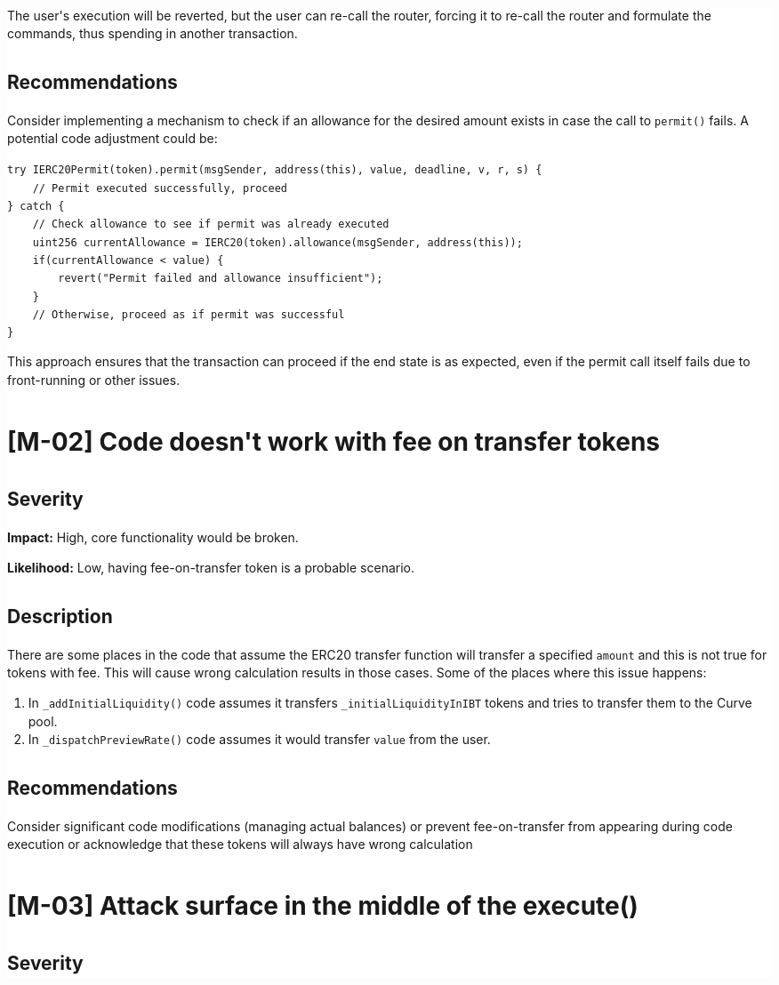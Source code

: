 
The user's execution will be reverted, but the user can re-call the router, forcing it to re-call the router and formulate the commands, thus spending in another transaction.

## Recommendations

Consider implementing a mechanism to check if an allowance for the desired amount exists in case the call to `permit()` fails. A potential code adjustment could be:

```solidity
try IERC20Permit(token).permit(msgSender, address(this), value, deadline, v, r, s) {
    // Permit executed successfully, proceed
} catch {
    // Check allowance to see if permit was already executed
    uint256 currentAllowance = IERC20(token).allowance(msgSender, address(this));
    if(currentAllowance < value) {
        revert("Permit failed and allowance insufficient");
    }
    // Otherwise, proceed as if permit was successful
}
```

This approach ensures that the transaction can proceed if the end state is as expected, even if the permit call itself fails due to front-running or other issues.

# [M-02] Code doesn't work with fee on transfer tokens

## Severity

**Impact:** High, core functionality would be broken.

**Likelihood:** Low, having fee-on-transfer token is a probable scenario.

## Description

There are some places in the code that assume the ERC20 transfer function will transfer a specified `amount` and this is not true for tokens with fee. This will cause wrong calculation results in those cases. Some of the places where this issue happens:

1. In `_addInitialLiquidity()` code assumes it transfers `_initialLiquidityInIBT` tokens and tries to transfer them to the Curve pool.
2. In `_dispatchPreviewRate()` code assumes it would transfer `value` from the user.

## Recommendations

Consider significant code modifications (managing actual balances) or prevent fee-on-transfer from appearing during code execution or acknowledge that these tokens will always have wrong calculation

# [M-03] Attack surface in the middle of the execute()

## Severity
